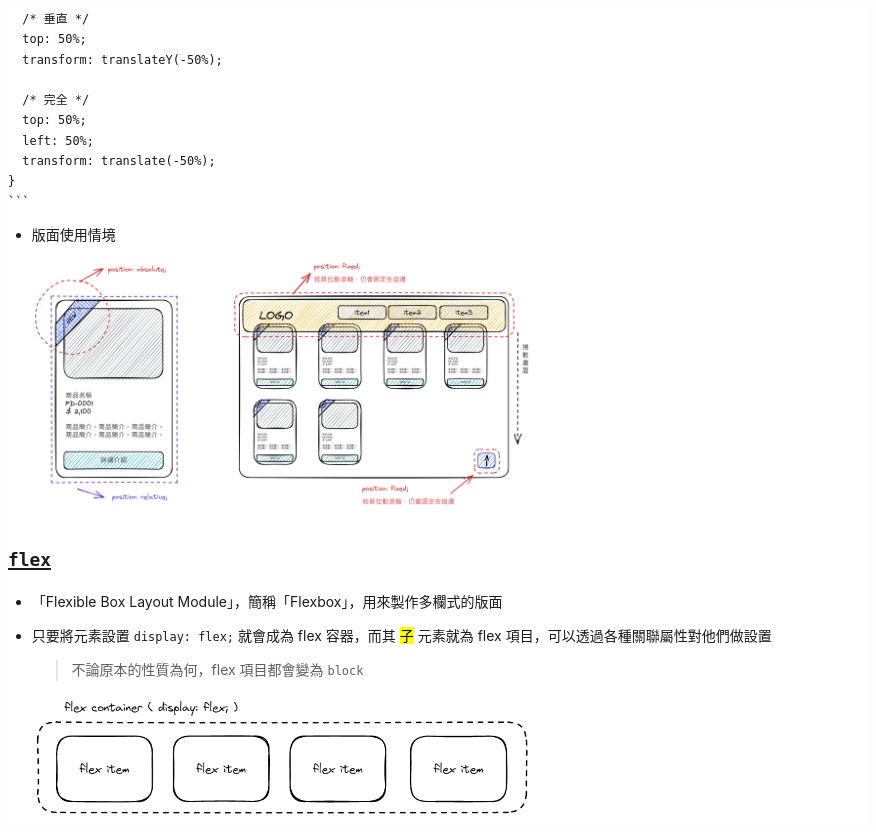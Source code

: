       /* 垂直 */
      top: 50%;
      transform: translateY(-50%);

      /* 完全 */
      top: 50%;
      left: 50%;
      transform: translate(-50%);
    }
    ```

  - 版面使用情境

    <img src="./img/css_position-example.png" width="500">

## [`flex`](https://www.w3schools.com/css/css3_flexbox.asp)

- 「Flexible Box Layout Module」，簡稱「Flexbox」，用來製作多欄式的版面

- 只要將元素設置 `display: flex;` 就會成為 flex 容器，而其 <mark>子</mark> 元素就為 flex 項目，可以透過各種關聯屬性對他們做設置

  > 不論原本的性質為何，flex 項目都會變為 `block`

  <img src="./img/css_flex-concept.png" width="500">
